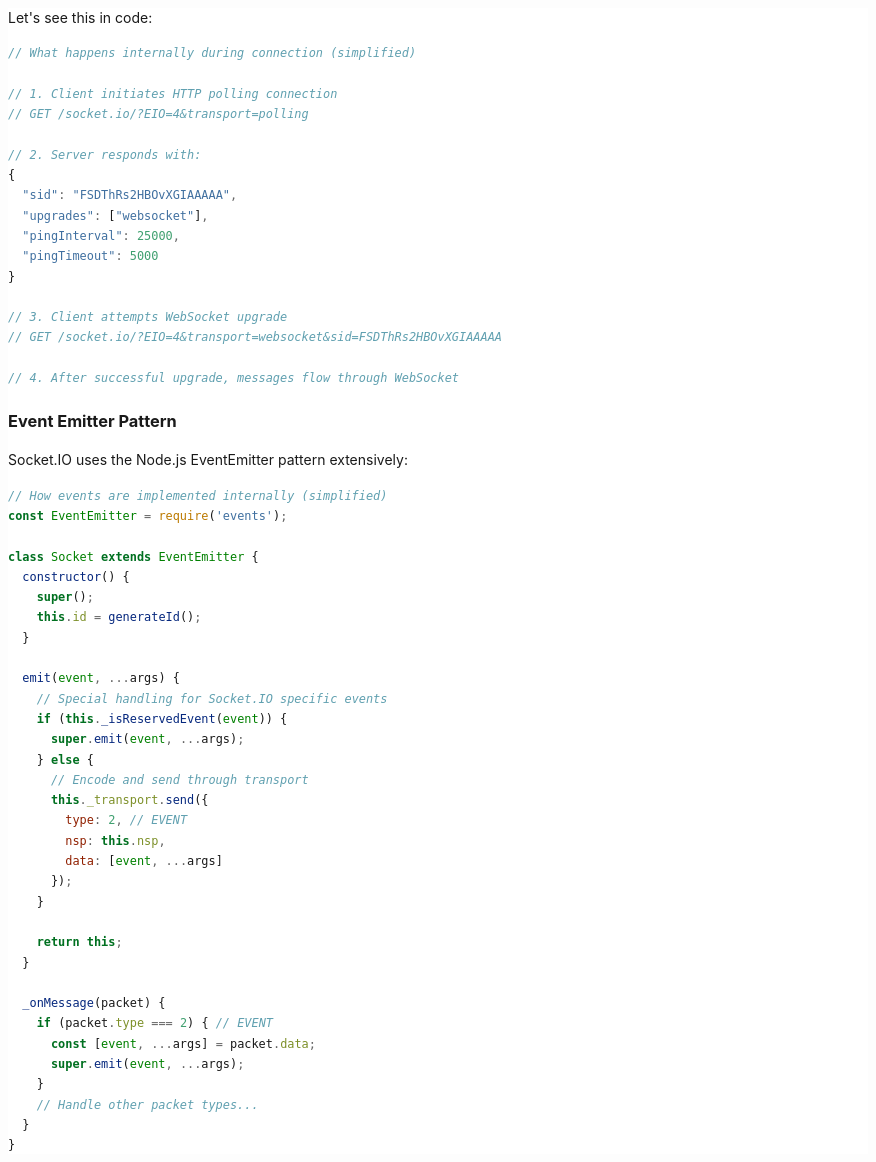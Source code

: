 Let's see this in code:

```javascript
// What happens internally during connection (simplified)

// 1. Client initiates HTTP polling connection
// GET /socket.io/?EIO=4&transport=polling

// 2. Server responds with:
{
  "sid": "FSDThRs2HBOvXGIAAAAA",
  "upgrades": ["websocket"],
  "pingInterval": 25000,
  "pingTimeout": 5000
}

// 3. Client attempts WebSocket upgrade
// GET /socket.io/?EIO=4&transport=websocket&sid=FSDThRs2HBOvXGIAAAAA

// 4. After successful upgrade, messages flow through WebSocket
```

### Event Emitter Pattern

Socket.IO uses the Node.js EventEmitter pattern extensively:

```javascript
// How events are implemented internally (simplified)
const EventEmitter = require('events');

class Socket extends EventEmitter {
  constructor() {
    super();
    this.id = generateId();
  }
  
  emit(event, ...args) {
    // Special handling for Socket.IO specific events
    if (this._isReservedEvent(event)) {
      super.emit(event, ...args);
    } else {
      // Encode and send through transport
      this._transport.send({
        type: 2, // EVENT
        nsp: this.nsp,
        data: [event, ...args]
      });
    }
  
    return this;
  }
  
  _onMessage(packet) {
    if (packet.type === 2) { // EVENT
      const [event, ...args] = packet.data;
      super.emit(event, ...args);
    }
    // Handle other packet types...
  }
}
```
